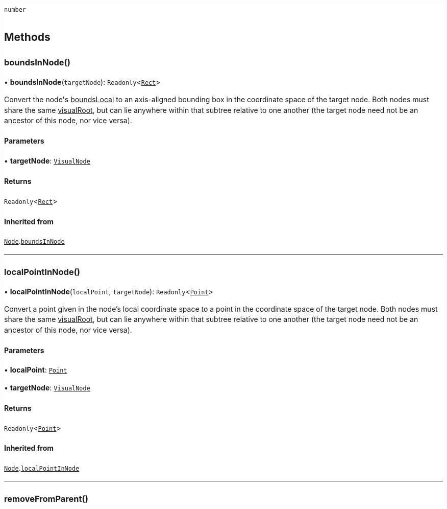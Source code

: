 `number`

## Methods

### boundsInNode()

• **boundsInNode**(`targetNode`): `Readonly`<[`Rect`](../interfaces/Rect.md)\>

Convert the node's [boundsLocal](VisualNode.md#boundslocal) to an axis-aligned bounding box in the coordinate space of the target
node. Both nodes must share the same [visualRoot](VisualNode.md#visualroot), but can lie anywhere within that subtree
relative to one another (the target node need not be an ancestor of this node, nor vice versa).

#### Parameters

• **targetNode**: [`VisualNode`](VisualNode.md)

#### Returns

`Readonly`<[`Rect`](../interfaces/Rect.md)\>

#### Inherited from

[`Node`](Node.md).[`boundsInNode`](Node.md#boundsinnode)

---

### localPointInNode()

• **localPointInNode**(`localPoint`, `targetNode`): `Readonly`<[`Point`](../interfaces/Point.md)\>

Convert a point given in the node’s local coordinate space to a point in the coordinate space of the target node.
Both nodes must share the same [visualRoot](VisualNode.md#visualroot), but can lie anywhere within that subtree relative to one
another (the target node need not be an ancestor of this node, nor vice versa).

#### Parameters

• **localPoint**: [`Point`](../interfaces/Point.md)

• **targetNode**: [`VisualNode`](VisualNode.md)

#### Returns

`Readonly`<[`Point`](../interfaces/Point.md)\>

#### Inherited from

[`Node`](Node.md).[`localPointInNode`](Node.md#localpointinnode)

---

### removeFromParent()
